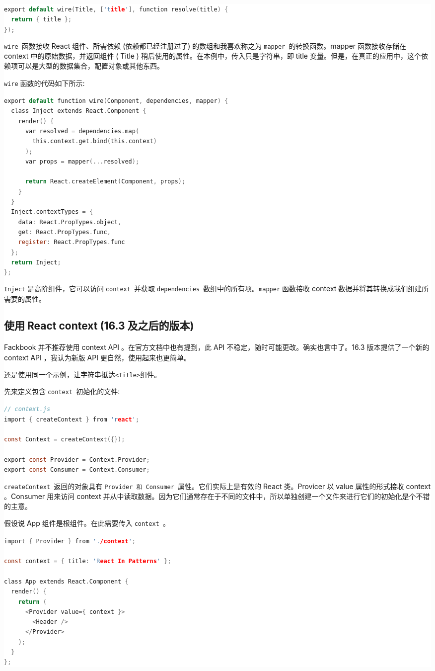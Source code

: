 ```h
export default wire(Title, ['title'], function resolve(title) {
  return { title };
});
```
`wire `函数接收 React 组件、所需依赖 (依赖都已经注册过了) 的数组和我喜欢称之为 `mapper `的转换函数。mapper 函数接收存储在 context 中的原始数据，并返回组件 ( Title ) 稍后使用的属性。在本例中，传入只是字符串，即 title 变量。但是，在真正的应用中，这个依赖项可以是大型的数据集合，配置对象或其他东西。

`wire` 函数的代码如下所示:
```h
export default function wire(Component, dependencies, mapper) {
  class Inject extends React.Component {
    render() {
      var resolved = dependencies.map(
        this.context.get.bind(this.context)
      );
      var props = mapper(...resolved);

      return React.createElement(Component, props);
    }
  }
  Inject.contextTypes = {
    data: React.PropTypes.object,
    get: React.PropTypes.func,
    register: React.PropTypes.func
  };
  return Inject;
};
```
`Inject` 是高阶组件，它可以访问 `context `并获取 `dependencies `数组中的所有项。`mapper` 函数接收 context 数据并将其转换成我们组建所需要的属性。

## 使用 React context (16.3 及之后的版本)

Fackbook 并不推荐使用 context API 。在官方文档中也有提到，此 API 不稳定，随时可能更改。确实也言中了。16.3 版本提供了一个新的 context API ，我认为新版 API 更自然，使用起来也更简单。

还是使用同一个示例，让字符串抵达` <Title> `组件。

先来定义包含 `context `初始化的文件:
```h
// context.js
import { createContext } from 'react';

const Context = createContext({});

export const Provider = Context.Provider;
export const Consumer = Context.Consumer;
```
`createContext `返回的对象具有 `Provider 和 Consumer `属性。它们实际上是有效的 React 类。Provicer 以 value 属性的形式接收 context 。Consumer 用来访问 context 并从中读取数据。因为它们通常存在于不同的文件中，所以单独创建一个文件来进行它们的初始化是个不错的主意。

假设说 App 组件是根组件。在此需要传入 `context `。

```h
import { Provider } from './context';

const context = { title: 'React In Patterns' };

class App extends React.Component {
  render() {
    return (
      <Provider value={ context }>
        <Header />
      </Provider>
    );
  }
};
```